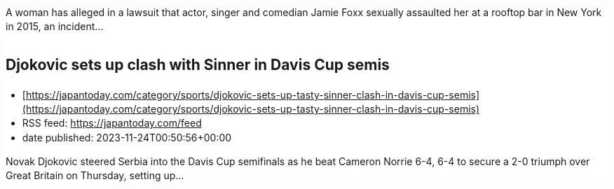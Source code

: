 A woman has alleged in a lawsuit that actor, singer and comedian Jamie Foxx sexually assaulted her at a rooftop bar in New York in 2015, an incident…

## Djokovic sets up clash with Sinner in Davis Cup semis
 - [https://japantoday.com/category/sports/djokovic-sets-up-tasty-sinner-clash-in-davis-cup-semis](https://japantoday.com/category/sports/djokovic-sets-up-tasty-sinner-clash-in-davis-cup-semis)
 - RSS feed: https://japantoday.com/feed
 - date published: 2023-11-24T00:50:56+00:00

Novak Djokovic steered Serbia into the Davis Cup semifinals as he beat Cameron Norrie 6-4, 6-4 to secure a 2-0 triumph over Great Britain on Thursday, setting up…

